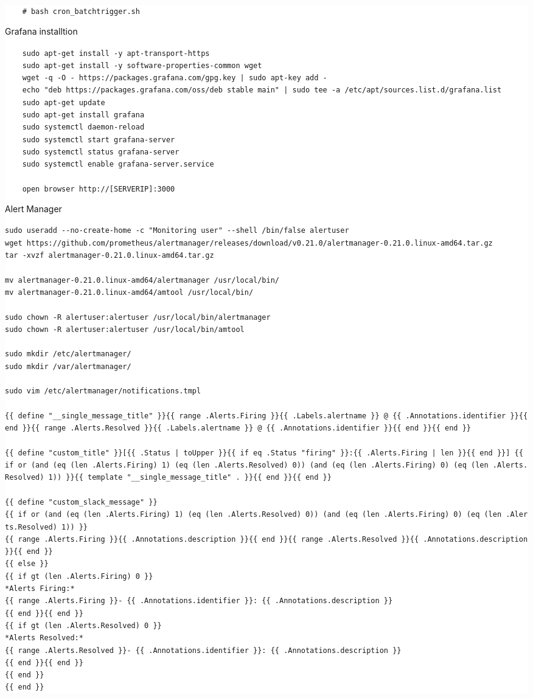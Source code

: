         # bash cron_batchtrigger.sh


Grafana installtion

        sudo apt-get install -y apt-transport-https
        sudo apt-get install -y software-properties-common wget
        wget -q -O - https://packages.grafana.com/gpg.key | sudo apt-key add -
        echo "deb https://packages.grafana.com/oss/deb stable main" | sudo tee -a /etc/apt/sources.list.d/grafana.list 
        sudo apt-get update
        sudo apt-get install grafana
        sudo systemctl daemon-reload
        sudo systemctl start grafana-server
        sudo systemctl status grafana-server
        sudo systemctl enable grafana-server.service
        
        open browser http://[SERVERIP]:3000

Alert Manager

    sudo useradd --no-create-home -c "Monitoring user" --shell /bin/false alertuser
    wget https://github.com/prometheus/alertmanager/releases/download/v0.21.0/alertmanager-0.21.0.linux-amd64.tar.gz
    tar -xvzf alertmanager-0.21.0.linux-amd64.tar.gz

    mv alertmanager-0.21.0.linux-amd64/alertmanager /usr/local/bin/
    mv alertmanager-0.21.0.linux-amd64/amtool /usr/local/bin/

    sudo chown -R alertuser:alertuser /usr/local/bin/alertmanager
    sudo chown -R alertuser:alertuser /usr/local/bin/amtool

    sudo mkdir /etc/alertmanager/ 
    sudo mkdir /var/alertmanager/

    sudo vim /etc/alertmanager/notifications.tmpl

    {{ define "__single_message_title" }}{{ range .Alerts.Firing }}{{ .Labels.alertname }} @ {{ .Annotations.identifier }}{{ end }}{{ range .Alerts.Resolved }}{{ .Labels.alertname }} @ {{ .Annotations.identifier }}{{ end }}{{ end }}

    {{ define "custom_title" }}[{{ .Status | toUpper }}{{ if eq .Status "firing" }}:{{ .Alerts.Firing | len }}{{ end }}] {{ if or (and (eq (len .Alerts.Firing) 1) (eq (len .Alerts.Resolved) 0)) (and (eq (len .Alerts.Firing) 0) (eq (len .Alerts.Resolved) 1)) }}{{ template "__single_message_title" . }}{{ end }}{{ end }}

    {{ define "custom_slack_message" }}
    {{ if or (and (eq (len .Alerts.Firing) 1) (eq (len .Alerts.Resolved) 0)) (and (eq (len .Alerts.Firing) 0) (eq (len .Alerts.Resolved) 1)) }}
    {{ range .Alerts.Firing }}{{ .Annotations.description }}{{ end }}{{ range .Alerts.Resolved }}{{ .Annotations.description }}{{ end }}
    {{ else }}
    {{ if gt (len .Alerts.Firing) 0 }}
    *Alerts Firing:*
    {{ range .Alerts.Firing }}- {{ .Annotations.identifier }}: {{ .Annotations.description }}
    {{ end }}{{ end }}
    {{ if gt (len .Alerts.Resolved) 0 }}
    *Alerts Resolved:*
    {{ range .Alerts.Resolved }}- {{ .Annotations.identifier }}: {{ .Annotations.description }}
    {{ end }}{{ end }}
    {{ end }}
    {{ end }}

